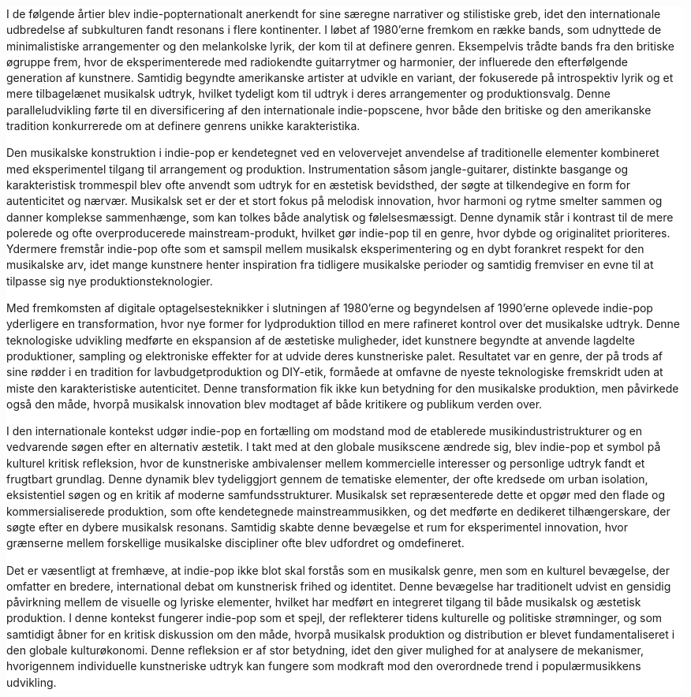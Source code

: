 I de følgende årtier blev indie-popternationalt anerkendt for sine særegne narrativer og stilistiske
greb, idet den internationale udbredelse af subkulturen fandt resonans i flere kontinenter. I løbet
af 1980’erne fremkom en række bands, som udnyttede de minimalistiske arrangementer og den
melankolske lyrik, der kom til at definere genren. Eksempelvis trådte bands fra den britiske øgruppe
frem, hvor de eksperimenterede med radiokendte guitarrytmer og harmonier, der influerede den
efterfølgende generation af kunstnere. Samtidig begyndte amerikanske artister at udvikle en variant,
der fokuserede på introspektiv lyrik og et mere tilbagelænet musikalsk udtryk, hvilket tydeligt kom
til udtryk i deres arrangementer og produktionsvalg. Denne paralleludvikling førte til en
diversificering af den internationale indie-popscene, hvor både den britiske og den amerikanske
tradition konkurrerede om at definere genrens unikke karakteristika.

Den musikalske konstruktion i indie-pop er kendetegnet ved en velovervejet anvendelse af
traditionelle elementer kombineret med eksperimentel tilgang til arrangement og produktion.
Instrumentation såsom jangle-guitarer, distinkte basgange og karakteristisk trommespil blev ofte
anvendt som udtryk for en æstetisk bevidsthed, der søgte at tilkendegive en form for autenticitet og
nærvær. Musikalsk set er der et stort fokus på melodisk innovation, hvor harmoni og rytme smelter
sammen og danner komplekse sammenhænge, som kan tolkes både analytisk og følelsesmæssigt. Denne
dynamik står i kontrast til de mere polerede og ofte overproducerede mainstream-produkt, hvilket gør
indie-pop til en genre, hvor dybde og originalitet prioriteres. Ydermere fremstår indie-pop ofte som
et samspil mellem musikalsk eksperimentering og en dybt forankret respekt for den musikalske arv,
idet mange kunstnere henter inspiration fra tidligere musikalske perioder og samtidig fremviser en
evne til at tilpasse sig nye produktionsteknologier.

Med fremkomsten af digitale optagelsesteknikker i slutningen af 1980’erne og begyndelsen af
1990’erne oplevede indie-pop yderligere en transformation, hvor nye former for lydproduktion tillod
en mere rafineret kontrol over det musikalske udtryk. Denne teknologiske udvikling medførte en
ekspansion af de æstetiske muligheder, idet kunstnere begyndte at anvende lagdelte produktioner,
sampling og elektroniske effekter for at udvide deres kunstneriske palet. Resultatet var en genre,
der på trods af sine rødder i en tradition for lavbudgetproduktion og DIY-etik, formåede at omfavne
de nyeste teknologiske fremskridt uden at miste den karakteristiske autenticitet. Denne
transformation fik ikke kun betydning for den musikalske produktion, men påvirkede også den måde,
hvorpå musikalsk innovation blev modtaget af både kritikere og publikum verden over.

I den internationale kontekst udgør indie-pop en fortælling om modstand mod de etablerede
musikindustristrukturer og en vedvarende søgen efter en alternativ æstetik. I takt med at den
globale musikscene ændrede sig, blev indie-pop et symbol på kulturel kritisk refleksion, hvor de
kunstneriske ambivalenser mellem kommercielle interesser og personlige udtryk fandt et frugtbart
grundlag. Denne dynamik blev tydeliggjort gennem de tematiske elementer, der ofte kredsede om urban
isolation, eksistentiel søgen og en kritik af moderne samfundsstrukturer. Musikalsk set
repræsenterede dette et opgør med den flade og kommersialiserede produktion, som ofte kendetegnede
mainstreammusikken, og det medførte en dedikeret tilhængerskare, der søgte efter en dybere musikalsk
resonans. Samtidig skabte denne bevægelse et rum for eksperimentel innovation, hvor grænserne mellem
forskellige musikalske discipliner ofte blev udfordret og omdefineret.

Det er væsentligt at fremhæve, at indie-pop ikke blot skal forstås som en musikalsk genre, men som
en kulturel bevægelse, der omfatter en bredere, international debat om kunstnerisk frihed og
identitet. Denne bevægelse har traditionelt udvist en gensidig påvirkning mellem de visuelle og
lyriske elementer, hvilket har medført en integreret tilgang til både musikalsk og æstetisk
produktion. I denne kontekst fungerer indie-pop som et spejl, der reflekterer tidens kulturelle og
politiske strømninger, og som samtidigt åbner for en kritisk diskussion om den måde, hvorpå
musikalsk produktion og distribution er blevet fundamentaliseret i den globale kulturøkonomi. Denne
refleksion er af stor betydning, idet den giver mulighed for at analysere de mekanismer, hvorigennem
individuelle kunstneriske udtryk kan fungere som modkraft mod den overordnede trend i
populærmusikkens udvikling.
